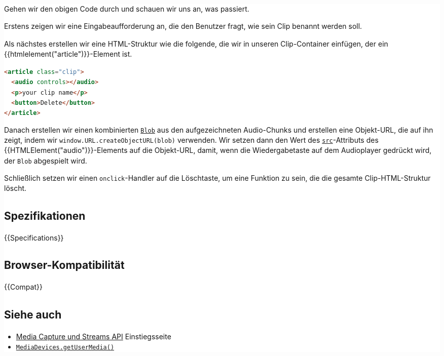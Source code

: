 Gehen wir den obigen Code durch und schauen wir uns an, was passiert.

Erstens zeigen wir eine Eingabeaufforderung an, die den Benutzer fragt, wie sein Clip benannt werden soll.

Als nächstes erstellen wir eine HTML-Struktur wie die folgende, die wir in unseren Clip-Container einfügen, der ein {{htmlelement("article")}}-Element ist.

```html
<article class="clip">
  <audio controls></audio>
  <p>your clip name</p>
  <button>Delete</button>
</article>
```

Danach erstellen wir einen kombinierten [`Blob`](/de/docs/Web/API/Blob) aus den aufgezeichneten Audio-Chunks und erstellen eine Objekt-URL, die auf ihn zeigt, indem wir `window.URL.createObjectURL(blob)` verwenden. Wir setzen dann den Wert des [`src`](/de/docs/Web/HTML/Element/audio#src)-Attributs des {{HTMLElement("audio")}}-Elements auf die Objekt-URL, damit, wenn die Wiedergabetaste auf dem Audioplayer gedrückt wird, der `Blob` abgespielt wird.

Schließlich setzen wir einen `onclick`-Handler auf die Löschtaste, um eine Funktion zu sein, die die gesamte Clip-HTML-Struktur löscht.

## Spezifikationen

{{Specifications}}

## Browser-Kompatibilität

{{Compat}}

## Siehe auch

- [Media Capture und Streams API](/de/docs/Web/API/Media_Capture_and_Streams_API) Einstiegsseite
- [`MediaDevices.getUserMedia()`](/de/docs/Web/API/MediaDevices/getUserMedia)
